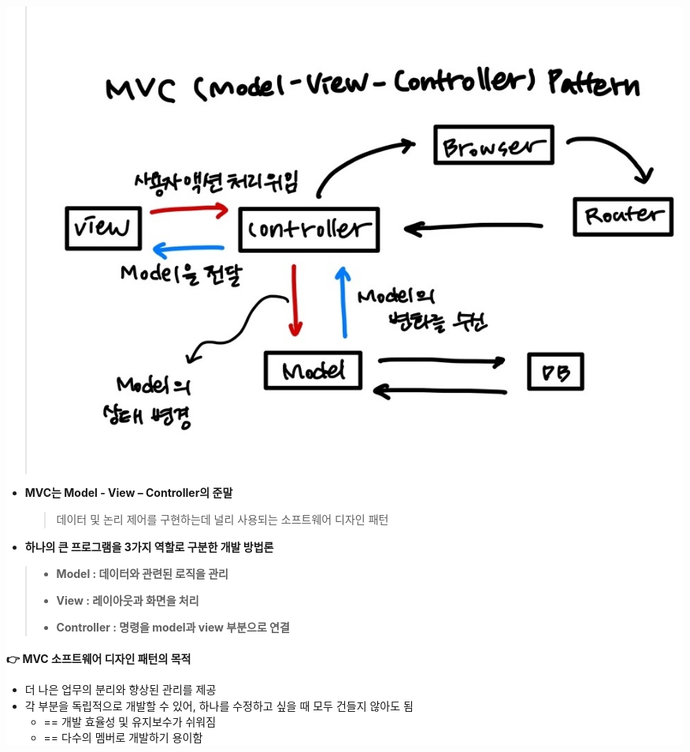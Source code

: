 > ![image-20220925170020441](assets/image-20220925170020441.png)

* **MVC는 Model - View – Controller의 준말**

  > 데이터 및 논리 제어를 구현하는데 널리 사용되는 소프트웨어 디자인 패턴

* **하나의 큰 프로그램을 3가지 역할로 구분한 개발 방법론**

> * **Model : 데이터와 관련된 로직을 관리**
>
> * **View : 레이아웃과 화면을 처리**
>
> * **Controller : 명령을 model과 view 부분으로 연결**



#### 👉 MVC 소프트웨어 디자인 패턴의 목적 

* 더 나은 업무의 분리와 향상된 관리를 제공
* 각 부분을 독립적으로 개발할 수 있어, 하나를 수정하고 싶을 때 모두 건들지 않아도 됨
  * == 개발 효율성 및 유지보수가 쉬워짐
  * == 다수의 멤버로 개발하기 용이함

